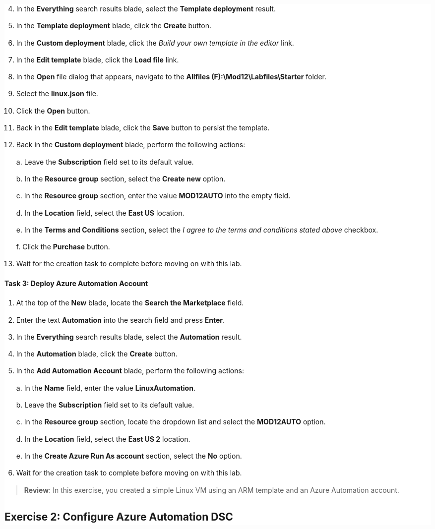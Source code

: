4.  In the **Everything** search results blade, select the **Template deployment** result.

5.  In the **Template deployment** blade, click the **Create** button.

6.  In the **Custom deployment** blade, click the *Build your own template in the editor* link.

7.  In the **Edit template** blade, click the **Load file** link.

8.  In the **Open** file dialog that appears, navigate to the **Allfiles (F):\\Mod12\\Labfiles\\Starter** folder.

9.  Select the **linux.json** file.

10. Click the **Open** button.

11. Back in the **Edit template** blade, click the **Save** button to persist the template.

12. Back in the **Custom deployment** blade, perform the following actions:

    a.  Leave the **Subscription** field set to its default value.

    b.  In the **Resource group** section, select the **Create new** option.

    c.  In the **Resource group** section, enter the value **MOD12AUTO** into the empty field.

    d.  In the **Location** field, select the **East US** location.

    e.  In the **Terms and Conditions** section, select the *I agree to the terms and conditions stated above* checkbox.

    f.  Click the **Purchase** button.

13. Wait for the creation task to complete before moving on with this lab.

#### Task 3: Deploy Azure Automation Account

1.  At the top of the **New** blade, locate the **Search the Marketplace** field.

2.  Enter the text **Automation** into the search field and press **Enter**.

3.  In the **Everything** search results blade, select the **Automation** result.

4.  In the **Automation** blade, click the **Create** button.

5.  In the **Add Automation Account** blade, perform the following actions:

    a.  In the **Name** field, enter the value **LinuxAutomation**.

    b.  Leave the **Subscription** field set to its default value.

    c.  In the **Resource group** section, locate the dropdown list and select the **MOD12AUTO** option.

    d.  In the **Location** field, select the **East US 2** location.

    e.  In the **Create Azure Run As account** section, select the **No** option.

6.  Wait for the creation task to complete before moving on with this lab.

> **Review**: In this exercise, you created a simple Linux VM using an ARM template and an Azure Automation account.

## Exercise 2: Configure Azure Automation DSC

